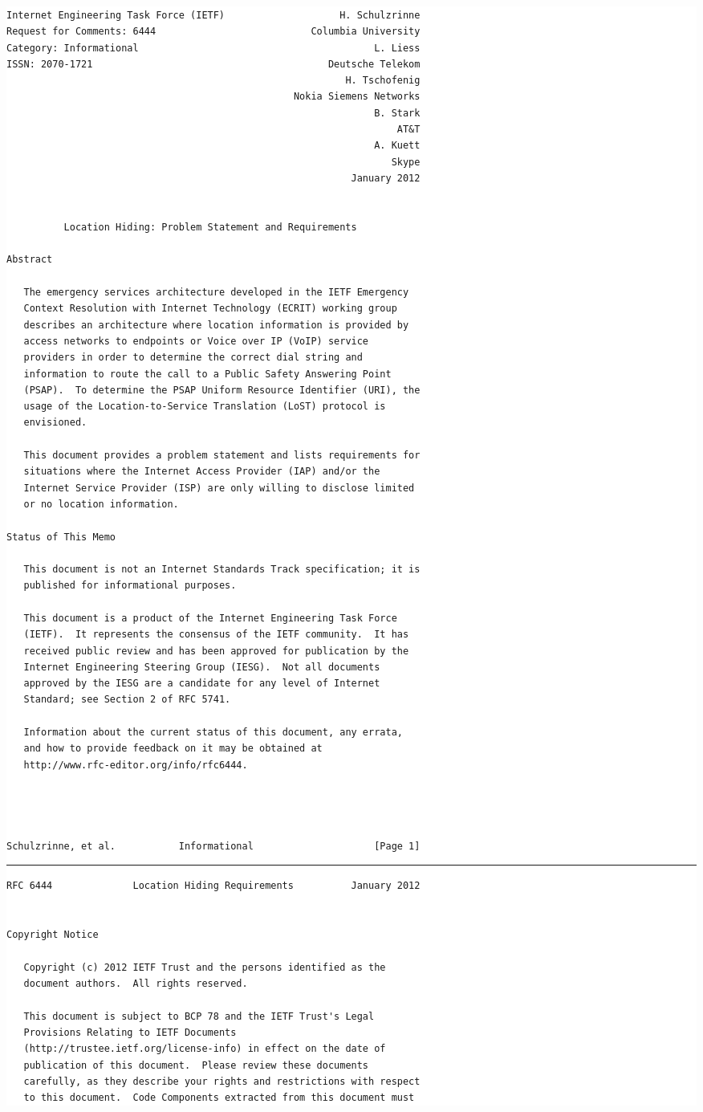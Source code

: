     Internet Engineering Task Force (IETF)                    H. Schulzrinne
    Request for Comments: 6444                           Columbia University
    Category: Informational                                         L. Liess
    ISSN: 2070-1721                                         Deutsche Telekom
                                                               H. Tschofenig
                                                      Nokia Siemens Networks
                                                                    B. Stark
                                                                        AT&T
                                                                    A. Kuett
                                                                       Skype
                                                                January 2012


              Location Hiding: Problem Statement and Requirements

    Abstract

       The emergency services architecture developed in the IETF Emergency
       Context Resolution with Internet Technology (ECRIT) working group
       describes an architecture where location information is provided by
       access networks to endpoints or Voice over IP (VoIP) service
       providers in order to determine the correct dial string and
       information to route the call to a Public Safety Answering Point
       (PSAP).  To determine the PSAP Uniform Resource Identifier (URI), the
       usage of the Location-to-Service Translation (LoST) protocol is
       envisioned.

       This document provides a problem statement and lists requirements for
       situations where the Internet Access Provider (IAP) and/or the
       Internet Service Provider (ISP) are only willing to disclose limited
       or no location information.

    Status of This Memo

       This document is not an Internet Standards Track specification; it is
       published for informational purposes.

       This document is a product of the Internet Engineering Task Force
       (IETF).  It represents the consensus of the IETF community.  It has
       received public review and has been approved for publication by the
       Internet Engineering Steering Group (IESG).  Not all documents
       approved by the IESG are a candidate for any level of Internet
       Standard; see Section 2 of RFC 5741.

       Information about the current status of this document, any errata,
       and how to provide feedback on it may be obtained at
       http://www.rfc-editor.org/info/rfc6444.




    Schulzrinne, et al.           Informational                     [Page 1]

------------------------------------------------------------------------

``` newpage
RFC 6444              Location Hiding Requirements          January 2012


Copyright Notice

   Copyright (c) 2012 IETF Trust and the persons identified as the
   document authors.  All rights reserved.

   This document is subject to BCP 78 and the IETF Trust's Legal
   Provisions Relating to IETF Documents
   (http://trustee.ietf.org/license-info) in effect on the date of
   publication of this document.  Please review these documents
   carefully, as they describe your rights and restrictions with respect
   to this document.  Code Components extracted from this document must
```